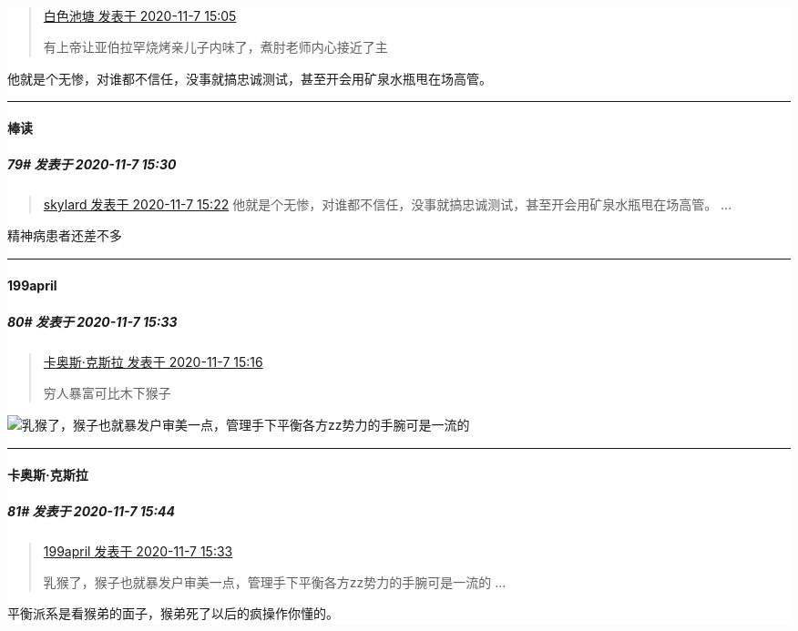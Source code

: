 
<blockquote><a href="httphttps://bbs.saraba1st.com/2b/forum.php?mod=redirect&amp;goto=findpost&amp;pid=49309744&amp;ptid=1970544" target="_blank">白色池塘 发表于 2020-11-7 15:05</a>

有上帝让亚伯拉罕烧烤亲儿子内味了，煮肘老师内心接近了主</blockquote>
他就是个无惨，对谁都不信任，没事就搞忠诚测试，甚至开会用矿泉水瓶甩在场高管。







*****

####  棒读  
##### 79#       发表于 2020-11-7 15:30



<blockquote><a href="httphttps://bbs.saraba1st.com/2b/forum.php?mod=redirect&amp;goto=findpost&amp;pid=49309864&amp;ptid=1970544" target="_blank">skylard 发表于 2020-11-7 15:22</a>
他就是个无惨，对谁都不信任，没事就搞忠诚测试，甚至开会用矿泉水瓶甩在场高管。 ...</blockquote>
精神病患者还差不多







*****

####  199april  
##### 80#       发表于 2020-11-7 15:33



<blockquote><a href="httphttps://bbs.saraba1st.com/2b/forum.php?mod=redirect&amp;goto=findpost&amp;pid=49309819&amp;ptid=1970544" target="_blank">卡奥斯·克斯拉 发表于 2020-11-7 15:16</a>

穷人暴富可比木下猴子</blockquote>
<img src="https://static.saraba1st.com/image/smiley/face2017/022.png" referrerpolicy="no-referrer">乳猴了，猴子也就暴发户审美一点，管理手下平衡各方zz势力的手腕可是一流的







*****

####  卡奥斯·克斯拉  
##### 81#       发表于 2020-11-7 15:44



<blockquote><a href="httphttps://bbs.saraba1st.com/2b/forum.php?mod=redirect&amp;goto=findpost&amp;pid=49309934&amp;ptid=1970544" target="_blank">199april 发表于 2020-11-7 15:33</a>

乳猴了，猴子也就暴发户审美一点，管理手下平衡各方zz势力的手腕可是一流的 ...</blockquote>
平衡派系是看猴弟的面子，猴弟死了以后的疯操作你懂的。



